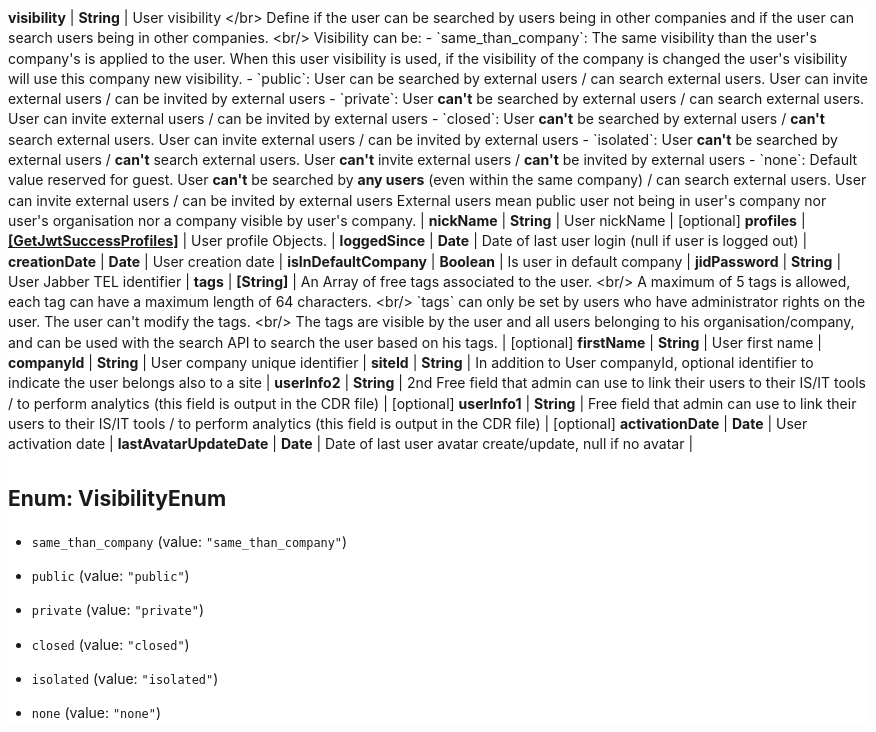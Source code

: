 **visibility** | **String** | User visibility &lt;/br&gt; Define if the user can be searched by users being in other companies and if the user can search users being in other companies. &lt;br/&gt; Visibility can be: - &#x60;same_than_company&#x60;: The same visibility than the user&#39;s company&#39;s is applied to the user. When this user visibility is used, if the visibility of the company is changed the user&#39;s visibility will use this company new visibility. - &#x60;public&#x60;: User can be searched by external users / can search external users. User can invite external users / can be invited by external users - &#x60;private&#x60;: User **can&#39;t** be searched by external users / can search external users. User can invite external users / can be invited by external users - &#x60;closed&#x60;: User **can&#39;t** be searched by external users / **can&#39;t** search external users. User can invite external users / can be invited by external users - &#x60;isolated&#x60;: User **can&#39;t** be searched by external users / **can&#39;t** search external users. User **can&#39;t** invite external users / **can&#39;t** be invited by external users - &#x60;none&#x60;:  Default value reserved for guest. User **can&#39;t** be searched by **any users** (even within the same company) / can search external users. User can invite external users / can be invited by external users  External users mean public user not being in user&#39;s company nor user&#39;s organisation nor a company visible by user&#39;s company. | 
**nickName** | **String** | User nickName | [optional] 
**profiles** | [**[GetJwtSuccessProfiles]**](GetJwtSuccessProfiles.md) | User profile Objects. | 
**loggedSince** | **Date** | Date of last user login (null if user is logged out) | 
**creationDate** | **Date** | User creation date | 
**isInDefaultCompany** | **Boolean** | Is user in default company | 
**jidPassword** | **String** | User Jabber TEL identifier | 
**tags** | **[String]** | An Array of free tags associated to the user. &lt;br/&gt; A maximum of 5 tags is allowed, each tag can have a maximum length of 64 characters. &lt;br/&gt; &#x60;tags&#x60; can only be set by users who have administrator rights on the user. The user can&#39;t modify the tags. &lt;br/&gt; The tags are visible by the user and all users belonging to his organisation/company, and can be used with the search API to search the user based on his tags. | [optional] 
**firstName** | **String** | User first name | 
**companyId** | **String** | User company unique identifier | 
**siteId** | **String** | In addition to User companyId, optional identifier to indicate the user belongs also to a site | 
**userInfo2** | **String** | 2nd Free field that admin can use to link their users to their IS/IT tools / to perform analytics (this field is output in the CDR file) | [optional] 
**userInfo1** | **String** | Free field that admin can use to link their users to their IS/IT tools / to perform analytics (this field is output in the CDR file) | [optional] 
**activationDate** | **Date** | User activation date | 
**lastAvatarUpdateDate** | **Date** | Date of last user avatar create/update, null if no avatar | 


<a name="VisibilityEnum"></a>
## Enum: VisibilityEnum


* `same_than_company` (value: `"same_than_company"`)

* `public` (value: `"public"`)

* `private` (value: `"private"`)

* `closed` (value: `"closed"`)

* `isolated` (value: `"isolated"`)

* `none` (value: `"none"`)




